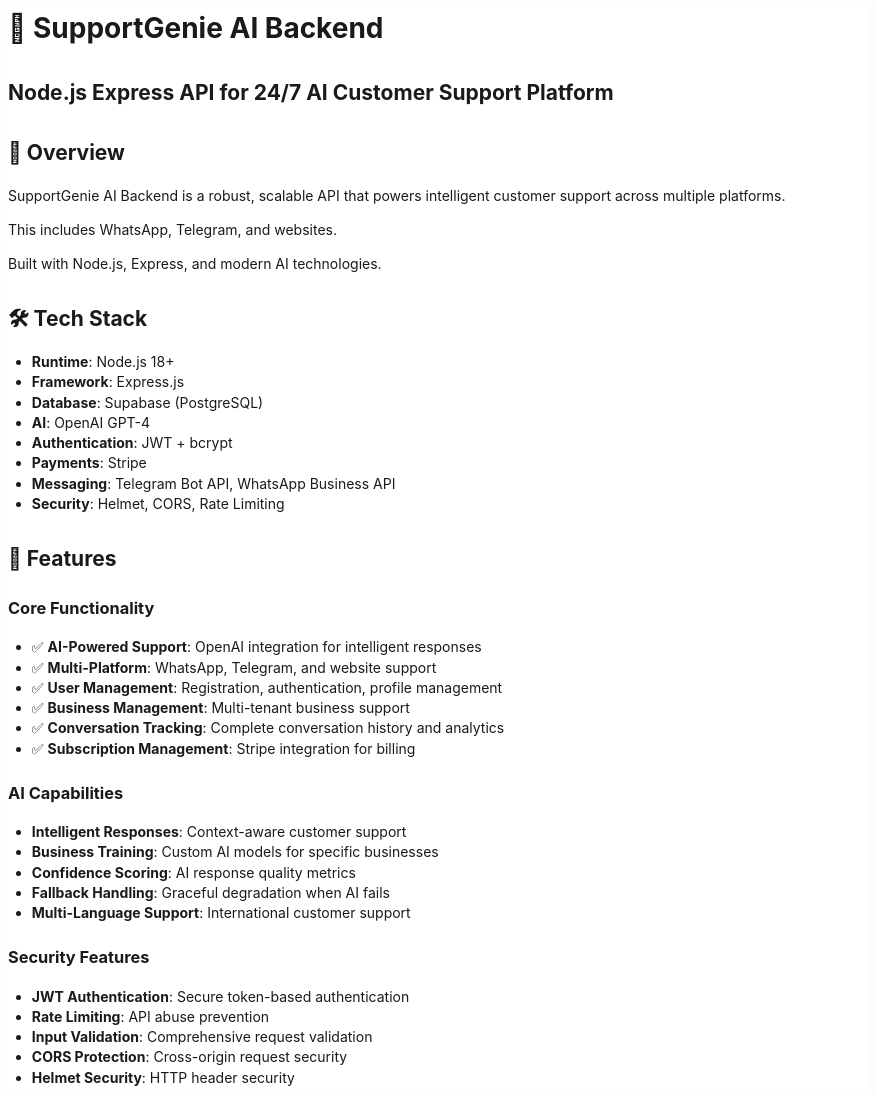 # 🚀 SupportGenie AI Backend

## Node.js Express API for 24/7 AI Customer Support Platform

## 🎯 Overview

SupportGenie AI Backend is a robust, scalable API that powers intelligent customer support across multiple platforms.

This includes WhatsApp, Telegram, and websites.

Built with Node.js, Express, and modern AI technologies.

## 🛠️ Tech Stack

- **Runtime**: Node.js 18+
- **Framework**: Express.js
- **Database**: Supabase (PostgreSQL)
- **AI**: OpenAI GPT-4
- **Authentication**: JWT + bcrypt
- **Payments**: Stripe
- **Messaging**: Telegram Bot API, WhatsApp Business API
- **Security**: Helmet, CORS, Rate Limiting

## 🚀 Features

### **Core Functionality**

- ✅ **AI-Powered Support**: OpenAI integration for intelligent responses
- ✅ **Multi-Platform**: WhatsApp, Telegram, and website support
- ✅ **User Management**: Registration, authentication, profile management
- ✅ **Business Management**: Multi-tenant business support
- ✅ **Conversation Tracking**: Complete conversation history and analytics
- ✅ **Subscription Management**: Stripe integration for billing

### **AI Capabilities**

- **Intelligent Responses**: Context-aware customer support
- **Business Training**: Custom AI models for specific businesses
- **Confidence Scoring**: AI response quality metrics
- **Fallback Handling**: Graceful degradation when AI fails
- **Multi-Language Support**: International customer support

### **Security Features**

- **JWT Authentication**: Secure token-based authentication
- **Rate Limiting**: API abuse prevention
- **Input Validation**: Comprehensive request validation
- **CORS Protection**: Cross-origin request security
- **Helmet Security**: HTTP header security
